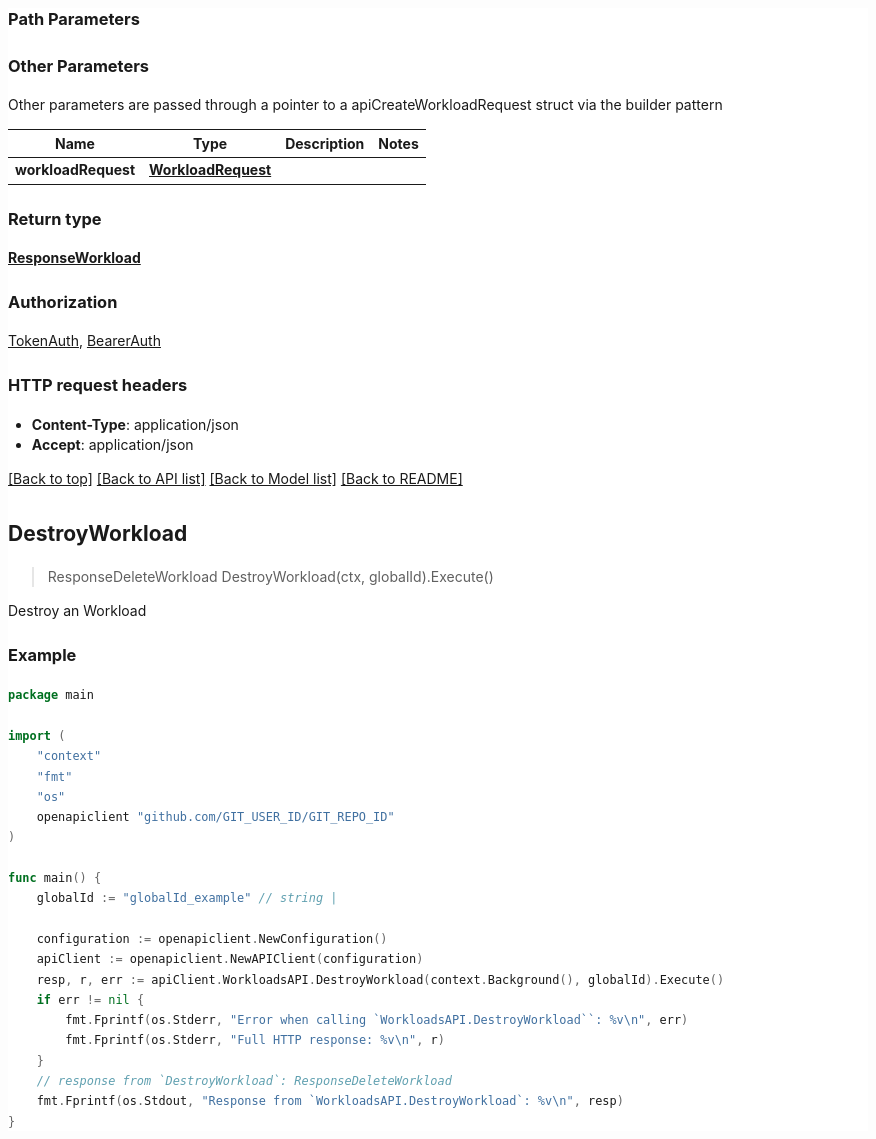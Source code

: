 ### Path Parameters



### Other Parameters

Other parameters are passed through a pointer to a apiCreateWorkloadRequest struct via the builder pattern


Name | Type | Description  | Notes
------------- | ------------- | ------------- | -------------
 **workloadRequest** | [**WorkloadRequest**](WorkloadRequest.md) |  | 

### Return type

[**ResponseWorkload**](ResponseWorkload.md)

### Authorization

[TokenAuth](../README.md#TokenAuth), [BearerAuth](../README.md#BearerAuth)

### HTTP request headers

- **Content-Type**: application/json
- **Accept**: application/json

[[Back to top]](#) [[Back to API list]](../README.md#documentation-for-api-endpoints)
[[Back to Model list]](../README.md#documentation-for-models)
[[Back to README]](../README.md)


## DestroyWorkload

> ResponseDeleteWorkload DestroyWorkload(ctx, globalId).Execute()

Destroy an Workload



### Example

```go
package main

import (
	"context"
	"fmt"
	"os"
	openapiclient "github.com/GIT_USER_ID/GIT_REPO_ID"
)

func main() {
	globalId := "globalId_example" // string | 

	configuration := openapiclient.NewConfiguration()
	apiClient := openapiclient.NewAPIClient(configuration)
	resp, r, err := apiClient.WorkloadsAPI.DestroyWorkload(context.Background(), globalId).Execute()
	if err != nil {
		fmt.Fprintf(os.Stderr, "Error when calling `WorkloadsAPI.DestroyWorkload``: %v\n", err)
		fmt.Fprintf(os.Stderr, "Full HTTP response: %v\n", r)
	}
	// response from `DestroyWorkload`: ResponseDeleteWorkload
	fmt.Fprintf(os.Stdout, "Response from `WorkloadsAPI.DestroyWorkload`: %v\n", resp)
}
```
